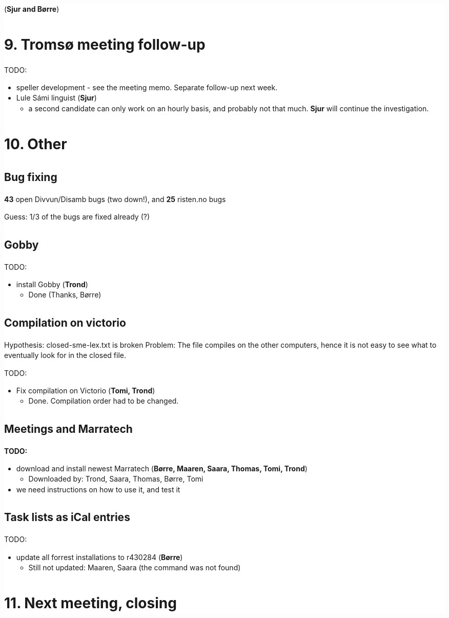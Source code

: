   (**Sjur and Børre**)

# 9. Tromsø meeting follow-up

TODO:
* speller development - see the meeting memo. Separate follow-up next week.
* Lule Sámi linguist (**Sjur**)
    - a second candidate can only work on an hourly basis, and probably not that
   much. **Sjur** will continue the investigation.

# 10. Other

## Bug fixing

**43** open Divvun/Disamb bugs (two down!), and **25** risten.no bugs

Guess: 1/3 of the bugs are fixed already (?)

## Gobby

TODO:
* install Gobby (**Trond**)
    - Done (Thanks, Børre)

##  Compilation on victorio

Hypothesis: closed-sme-lex.txt is broken
Problem: The file compiles on the other computers, hence it is not easy to
see what to eventually look for in the closed file.

TODO:
* Fix compilation on Victorio (**Tomi, Trond**)
    - Done. Compilation order had to be changed.

## Meetings and Marratech

**TODO:**
* download and install newest Marratech
  (**Børre, Maaren, Saara, Thomas, Tomi, Trond**)
    - Downloaded by: Trond, Saara, Thomas, Børre, Tomi
* we need instructions on how to use it, and test it

## Task lists as iCal entries

TODO:
* update all forrest installations to r430284 (**Børre**)
    - Still not updated: Maaren, Saara (the command was not found)

# 11. Next meeting, closing
